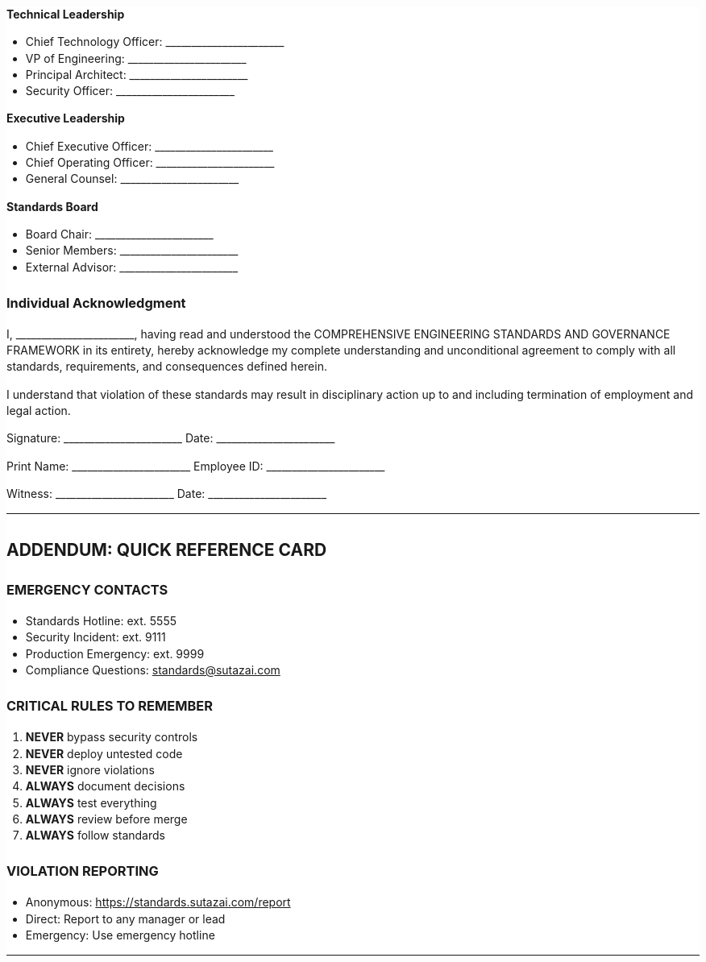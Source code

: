 **Technical Leadership**
- Chief Technology Officer: _______________________
- VP of Engineering: _______________________
- Principal Architect: _______________________
- Security Officer: _______________________

**Executive Leadership**
- Chief Executive Officer: _______________________
- Chief Operating Officer: _______________________
- General Counsel: _______________________

**Standards Board**
- Board Chair: _______________________
- Senior Members: _______________________
- External Advisor: _______________________

### Individual Acknowledgment

I, _______________________, having read and understood the COMPREHENSIVE ENGINEERING STANDARDS AND GOVERNANCE FRAMEWORK in its entirety, hereby acknowledge my complete understanding and unconditional agreement to comply with all standards, requirements, and consequences defined herein.

I understand that violation of these standards may result in disciplinary action up to and including termination of employment and legal action.

Signature: _______________________ Date: _______________________

Print Name: _______________________ Employee ID: _______________________

Witness: _______________________ Date: _______________________

---

## ADDENDUM: QUICK REFERENCE CARD

### EMERGENCY CONTACTS
- Standards Hotline: ext. 5555
- Security Incident: ext. 9111
- Production Emergency: ext. 9999
- Compliance Questions: standards@sutazai.com

### CRITICAL RULES TO REMEMBER
1. **NEVER** bypass security controls
2. **NEVER** deploy untested code
3. **NEVER** ignore violations
4. **ALWAYS** document decisions
5. **ALWAYS** test everything
6. **ALWAYS** review before merge
7. **ALWAYS** follow standards

### VIOLATION REPORTING
- Anonymous: https://standards.sutazai.com/report
- Direct: Report to any manager or lead
- Emergency: Use emergency hotline

---